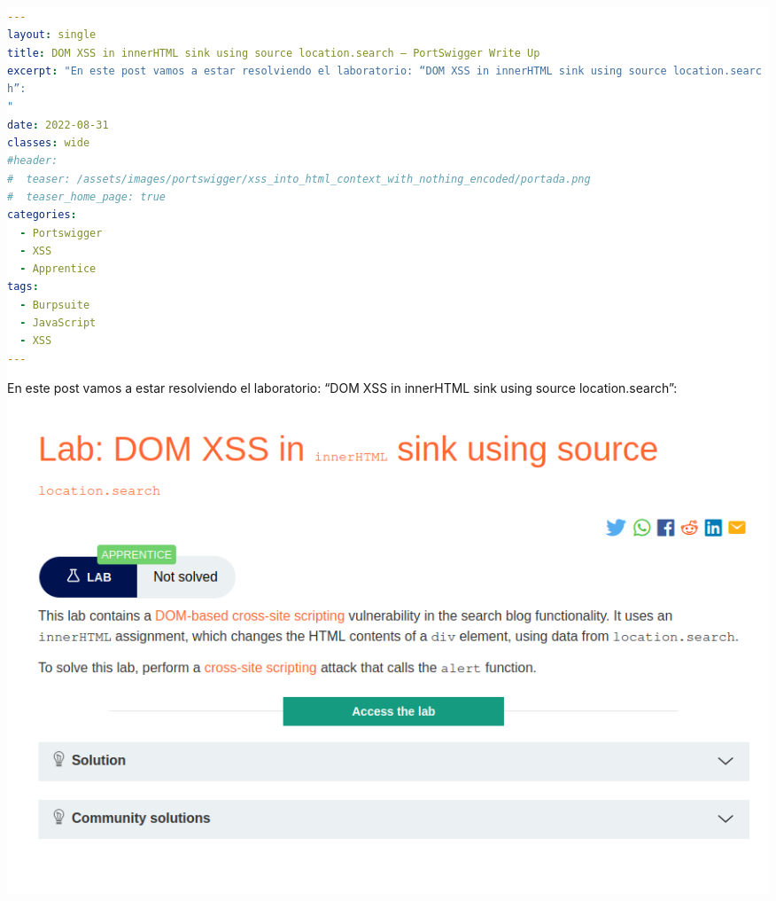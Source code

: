 ```yaml
---
layout: single
title: DOM XSS in innerHTML sink using source location.search – PortSwigger Write Up
excerpt: "En este post vamos a estar resolviendo el laboratorio: “DOM XSS in innerHTML sink using source location.search”:
"
date: 2022-08-31
classes: wide
#header:
#  teaser: /assets/images/portswigger/xss_into_html_context_with_nothing_encoded/portada.png
#  teaser_home_page: true
categories:
  - Portswigger
  - XSS
  - Apprentice
tags:
  - Burpsuite
  - JavaScript
  - XSS
---
```


En este post vamos a estar resolviendo el laboratorio: “DOM XSS in innerHTML sink using source location.search”:

<p align="center">
     <img src="/assets/images/portswigger/dom_xss_innerhtml_sink_using_source_location.search/1.png" width="1000">
</p><br>
